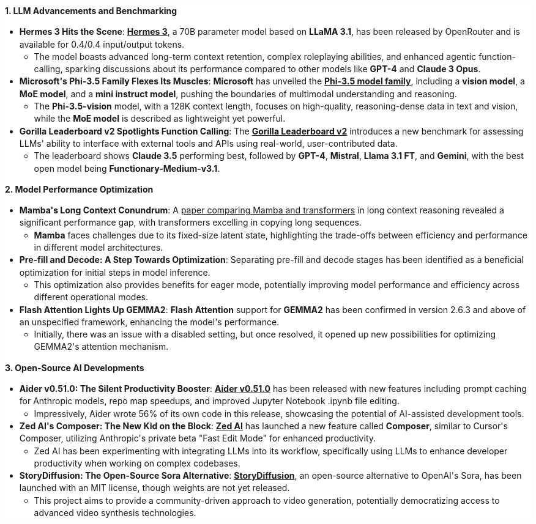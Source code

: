 **1. LLM Advancements and Benchmarking**

- **Hermes 3 Hits the Scene**: **[Hermes 3](https://nousresearch.com/hermes3/)**, a 70B parameter model based on **LLaMA 3.1**, has been released by OpenRouter and is available for $0.4/$0.4 input/output tokens.
   - The model boasts advanced long-term context retention, complex roleplaying abilities, and enhanced agentic function-calling, sparking discussions about its performance compared to other models like **GPT-4** and **Claude 3 Opus**.
- **Microsoft's Phi-3.5 Family Flexes Its Muscles**: **Microsoft** has unveiled the **[Phi-3.5 model family](https://azure.microsoft.com/en-us/products/phi-3)**, including a **vision model**, a **MoE model**, and a **mini instruct model**, pushing the boundaries of multimodal understanding and reasoning.
   - The **Phi-3.5-vision** model, with a 128K context length, focuses on high-quality, reasoning-dense data in text and vision, while the **MoE model** is described as lightweight yet powerful.
- **Gorilla Leaderboard v2 Spotlights Function Calling**: The **[Gorilla Leaderboard v2](https://x.com/_philschmid/status/1826157863783334105)** introduces a new benchmark for assessing LLMs' ability to interface with external tools and APIs using real-world, user-contributed data.
   - The leaderboard shows **Claude 3.5** performing best, followed by **GPT-4**, **Mistral**, **Llama 3.1 FT**, and **Gemini**, with the best open model being **Functionary-Medium-v3.1**.
  


**2. Model Performance Optimization**

- **Mamba's Long Context Conundrum**: A [paper comparing Mamba and transformers](https://arxiv.org/abs/2406.07887) in long context reasoning revealed a significant performance gap, with transformers excelling in copying long sequences.
   - **Mamba** faces challenges due to its fixed-size latent state, highlighting the trade-offs between efficiency and performance in different model architectures.
- **Pre-fill and Decode: A Step Towards Optimization**: Separating pre-fill and decode stages has been identified as a beneficial optimization for initial steps in model inference.
   - This optimization also provides benefits for eager mode, potentially improving model performance and efficiency across different operational modes.
- **Flash Attention Lights Up GEMMA2**: **Flash Attention** support for **GEMMA2** has been confirmed in version 2.6.3 and above of an unspecified framework, enhancing the model's performance.
   - Initially, there was an issue with a disabled setting, but once resolved, it opened up new possibilities for optimizing GEMMA2's attention mechanism.
  


**3. Open-Source AI Developments**

- **Aider v0.51.0: The Silent Productivity Booster**: **[Aider v0.51.0](https://x.com/paulgauthier/status/1825934199465119803)** has been released with new features including prompt caching for Anthropic models, repo map speedups, and improved Jupyter Notebook .ipynb file editing.
   - Impressively, Aider wrote 56% of its own code in this release, showcasing the potential of AI-assisted development tools.
- **Zed AI's Composer: The New Kid on the Block**: **[Zed AI](https://zed.dev/blog/zed-ai)** has launched a new feature called **Composer**, similar to Cursor's Composer, utilizing Anthropic's private beta "Fast Edit Mode" for enhanced productivity.
   - Zed AI has been experimenting with integrating LLMs into its workflow, specifically using LLMs to enhance developer productivity when working on complex codebases.
- **StoryDiffusion: The Open-Source Sora Alternative**: **[StoryDiffusion](https://github.com/HVision-NKU/StoryDiffusion)**, an open-source alternative to OpenAI's Sora, has been launched with an MIT license, though weights are not yet released.
   - This project aims to provide a community-driven approach to video generation, potentially democratizing access to advanced video synthesis technologies.
  
